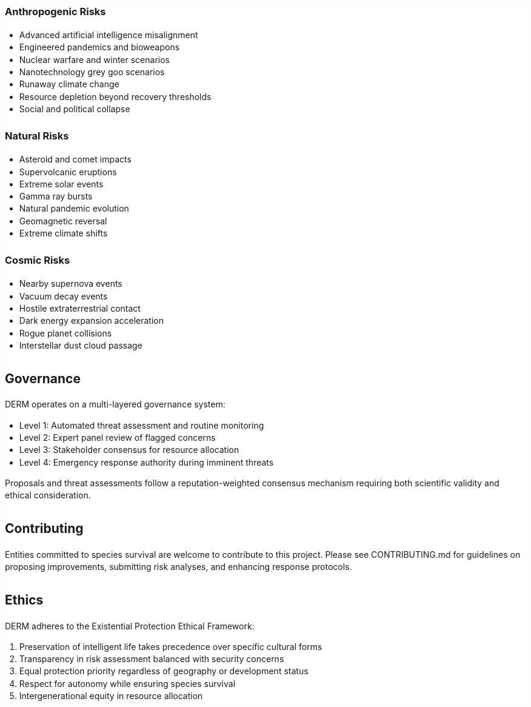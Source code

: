 ### Anthropogenic Risks
- Advanced artificial intelligence misalignment
- Engineered pandemics and bioweapons
- Nuclear warfare and winter scenarios
- Nanotechnology grey goo scenarios
- Runaway climate change
- Resource depletion beyond recovery thresholds
- Social and political collapse

### Natural Risks
- Asteroid and comet impacts
- Supervolcanic eruptions
- Extreme solar events
- Gamma ray bursts
- Natural pandemic evolution
- Geomagnetic reversal
- Extreme climate shifts

### Cosmic Risks
- Nearby supernova events
- Vacuum decay events
- Hostile extraterrestrial contact
- Dark energy expansion acceleration
- Rogue planet collisions
- Interstellar dust cloud passage

## Governance

DERM operates on a multi-layered governance system:
- Level 1: Automated threat assessment and routine monitoring
- Level 2: Expert panel review of flagged concerns
- Level 3: Stakeholder consensus for resource allocation
- Level 4: Emergency response authority during imminent threats

Proposals and threat assessments follow a reputation-weighted consensus mechanism requiring both scientific validity and ethical consideration.

## Contributing

Entities committed to species survival are welcome to contribute to this project. Please see CONTRIBUTING.md for guidelines on proposing improvements, submitting risk analyses, and enhancing response protocols.

## Ethics

DERM adheres to the Existential Protection Ethical Framework:
1. Preservation of intelligent life takes precedence over specific cultural forms
2. Transparency in risk assessment balanced with security concerns
3. Equal protection priority regardless of geography or development status
4. Respect for autonomy while ensuring species survival
5. Intergenerational equity in resource allocation
